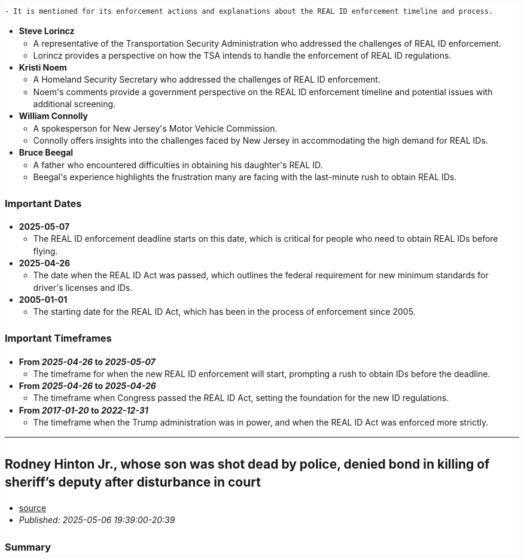    - It is mentioned for its enforcement actions and explanations about the REAL ID enforcement timeline and process.
- **Steve Lorincz**
    - A representative of the Transportation Security Administration who addressed the challenges of REAL ID enforcement.
    - Lorincz provides a perspective on how the TSA intends to handle the enforcement of REAL ID regulations.
- **Kristi Noem**
    - A Homeland Security Secretary who addressed the challenges of REAL ID enforcement.
    - Noem's comments provide a government perspective on the REAL ID enforcement timeline and potential issues with additional screening.
- **William Connolly**
    - A spokesperson for New Jersey's Motor Vehicle Commission.
    - Connolly offers insights into the challenges faced by New Jersey in accommodating the high demand for REAL IDs.
- **Bruce Beegal**
    - A father who encountered difficulties in obtaining his daughter's REAL ID.
    - Beegal's experience highlights the frustration many are facing with the last-minute rush to obtain REAL IDs.

### Important Dates
  - **2025-05-07**
    - The REAL ID enforcement deadline starts on this date, which is critical for people who need to obtain REAL IDs before flying.
  - **2025-04-26**
    - The date when the REAL ID Act was passed, which outlines the federal requirement for new minimum standards for driver's licenses and IDs.
  - **2005-01-01**
    - The starting date for the REAL ID Act, which has been in the process of enforcement since 2005.

### Important Timeframes
  - **From _2025-04-26_ to _2025-05-07_**
    - The timeframe for when the new REAL ID enforcement will start, prompting a rush to obtain IDs before the deadline.
  - **From _2025-04-26_ to _2025-04-26_**
    - The timeframe when Congress passed the REAL ID Act, setting the foundation for the new ID regulations.
  - **From _2017-01-20_ to _2022-12-31_**
    - The timeframe when the Trump administration was in power, and when the REAL ID Act was enforced more strictly.

---

## Rodney Hinton Jr., whose son was shot dead by police, denied bond in killing of sheriff’s deputy after disturbance in court

- [source](https://lite.cnn.com/2025/05/06/us/rodney-hinton-jr-cincinnati-denied-bond)
- _Published: 2025-05-06 19:39:00-20:39_

### Summary
